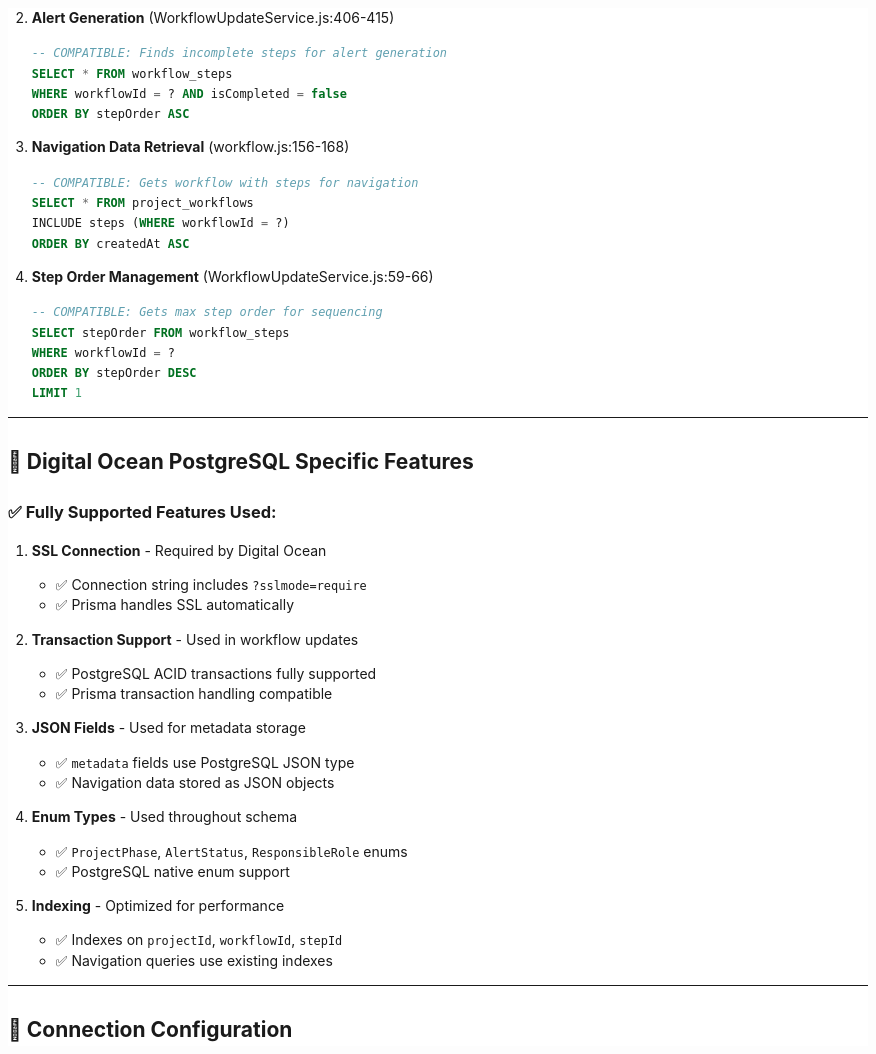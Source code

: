 2. **Alert Generation** (WorkflowUpdateService.js:406-415)
   ```sql
   -- COMPATIBLE: Finds incomplete steps for alert generation
   SELECT * FROM workflow_steps 
   WHERE workflowId = ? AND isCompleted = false 
   ORDER BY stepOrder ASC
   ```

3. **Navigation Data Retrieval** (workflow.js:156-168)
   ```sql
   -- COMPATIBLE: Gets workflow with steps for navigation
   SELECT * FROM project_workflows 
   INCLUDE steps (WHERE workflowId = ?)
   ORDER BY createdAt ASC
   ```

4. **Step Order Management** (WorkflowUpdateService.js:59-66)
   ```sql
   -- COMPATIBLE: Gets max step order for sequencing
   SELECT stepOrder FROM workflow_steps 
   WHERE workflowId = ? 
   ORDER BY stepOrder DESC 
   LIMIT 1
   ```

---

## 🚀 **Digital Ocean PostgreSQL Specific Features**

### **✅ Fully Supported Features Used:**

1. **SSL Connection** - Required by Digital Ocean
   - ✅ Connection string includes `?sslmode=require`
   - ✅ Prisma handles SSL automatically

2. **Transaction Support** - Used in workflow updates
   - ✅ PostgreSQL ACID transactions fully supported
   - ✅ Prisma transaction handling compatible

3. **JSON Fields** - Used for metadata storage
   - ✅ `metadata` fields use PostgreSQL JSON type
   - ✅ Navigation data stored as JSON objects

4. **Enum Types** - Used throughout schema
   - ✅ `ProjectPhase`, `AlertStatus`, `ResponsibleRole` enums
   - ✅ PostgreSQL native enum support

5. **Indexing** - Optimized for performance
   - ✅ Indexes on `projectId`, `workflowId`, `stepId`
   - ✅ Navigation queries use existing indexes

---

## 🔧 **Connection Configuration**
